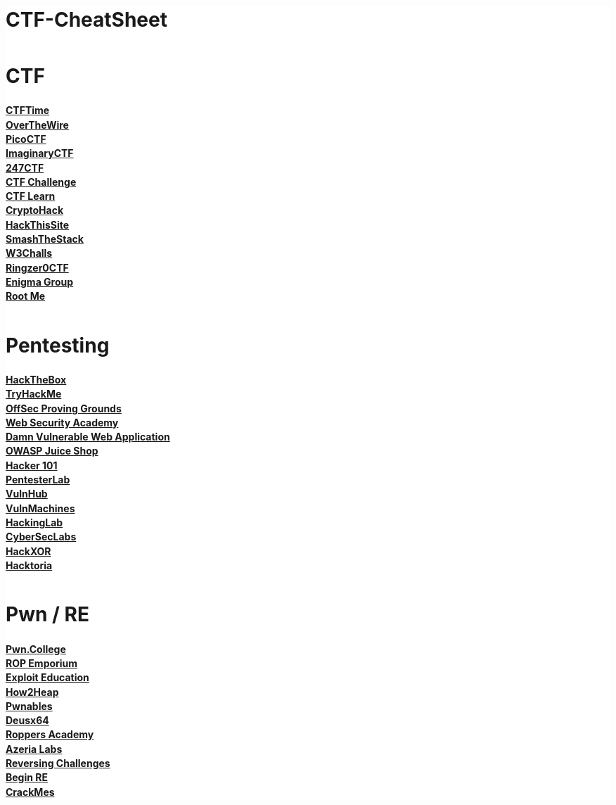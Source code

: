 # CTF-CheatSheet

# CTF
**[CTFTime](https://ctftime.org)**<br>
**[OverTheWire](https://overthewire.org/wargames)**<br>
**[PicoCTF](https://play.picoctf.org)**<br>
**[ImaginaryCTF](https://imaginaryctf.org)**<br>
**[247CTF](https://247ctf.com)**<br>
**[CTF Challenge](https://ctfchallenge.com)**<br>
**[CTF Learn](https://ctflearn.com)**<br>
**[CryptoHack](https://cryptohack.org)**<br>
**[HackThisSite](https://www.hackthissite.org)**<br>
**[SmashTheStack](http://smashthestack.org/wargames.html)**<br>
**[W3Challs](https://w3challs.com/challenges)**<br>
**[Ringzer0CTF](https://ringzer0ctf.com/challenges)**<br>
**[Enigma Group](https://www.enigmagroup.org)**<br>
**[Root Me](https://www.root-me.org)**

# Pentesting
**[HackTheBox](https://app.hackthebox.eu)**<br>
**[TryHackMe](https://tryhackme.com)**<br>
**[OffSec Proving Grounds](https://www.offensive-security.com/labs)**<br>
**[Web Security Academy](https://portswigger.net/web-security)**<br>
**[Damn Vulnerable Web Application](https://github.com/digininja/DVWA)**<br>
**[OWASP Juice Shop](https://github.com/juice-shop/juice-shop-ctf)**<br>
**[Hacker 101](https://ctf.hacker101.com)**<br>
**[PentesterLab](https://pentesterlab.com)**<br>
**[VulnHub](https://www.vulnhub.com)**<br>
**[VulnMachines](https://www.vulnmachines.com)**<br>
**[HackingLab](https://www.hacking-lab.com/index.html)**<br>
**[CyberSecLabs](https://www.cyberseclabs.co.uk)**<br>
**[HackXOR](https://hackxor.net)**<br>
**[Hacktoria](https://hacktoria.com)**

# Pwn / RE
**[Pwn.College](https://pwn.college)**<br>
**[ROP Emporium](https://ropemporium.com)**<br>
**[Exploit Education](https://exploit.education)**<br>
**[How2Heap](https://github.com/shellphish/how2heap)**<br>
**[Pwnables](https://pwnable.tw/challenge)**<br>
**[Deusx64](https://deusx64.ai)**<br>
**[Roppers Academy](https://roppers.org/collections)**<br>
**[Azeria Labs](https://azeria-labs.com/writing-arm-assembly-part-1)**<br>
**[Reversing Challenges](https://challenges.re)**<br>
**[Begin RE](https://www.begin.re)**<br>
**[CrackMes](https://crackmes.one)**
